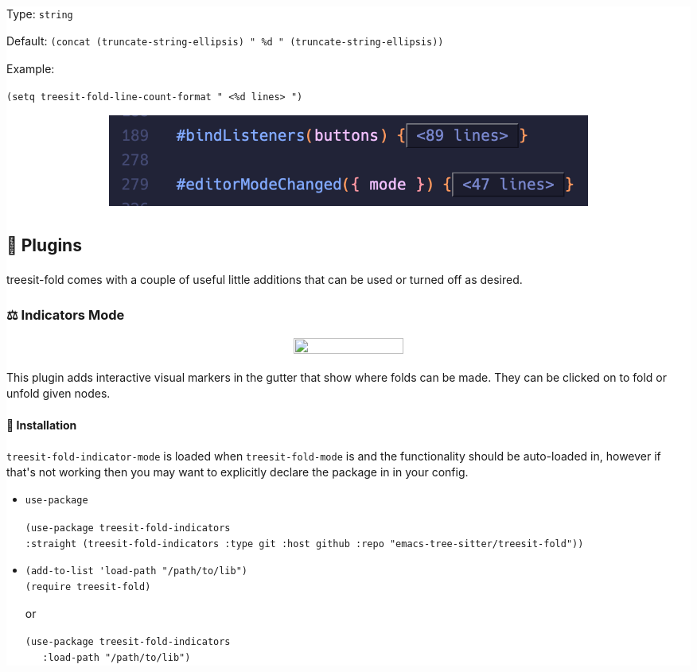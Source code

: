   Type: `string`

  Default: `(concat (truncate-string-ellipsis) " %d " (truncate-string-ellipsis))`

  Example:

  ```elisp
  (setq treesit-fold-line-count-format " <%d lines> ")
  ```

  <p align="center">
  <img src="./etc/line-count-custom.png" width="70%" height="70%"/>
  </p>

## 🔌 Plugins

treesit-fold comes with a couple of useful little additions that can be used or
turned off as desired.

### ⚖ Indicators Mode

<p align="center">
<img src="./etc/indicators.png" width="40%" height=480%"/>
</p>

This plugin adds interactive visual markers in the gutter that show where folds
can be made. They can be clicked on to fold or unfold given nodes.

#### 💾 Installation

`treesit-fold-indicator-mode` is loaded when `treesit-fold-mode` is and the functionality
should be auto-loaded in, however if that's not working then you may want to
explicitly declare the package in in your config.

- `use-package`

  ```elisp
  (use-package treesit-fold-indicators
  :straight (treesit-fold-indicators :type git :host github :repo "emacs-tree-sitter/treesit-fold"))
  ```

- ```elisp
  (add-to-list 'load-path "/path/to/lib")
  (require treesit-fold)
  ```

  or

  ```elisp
  (use-package treesit-fold-indicators
     :load-path "/path/to/lib")
  ```
